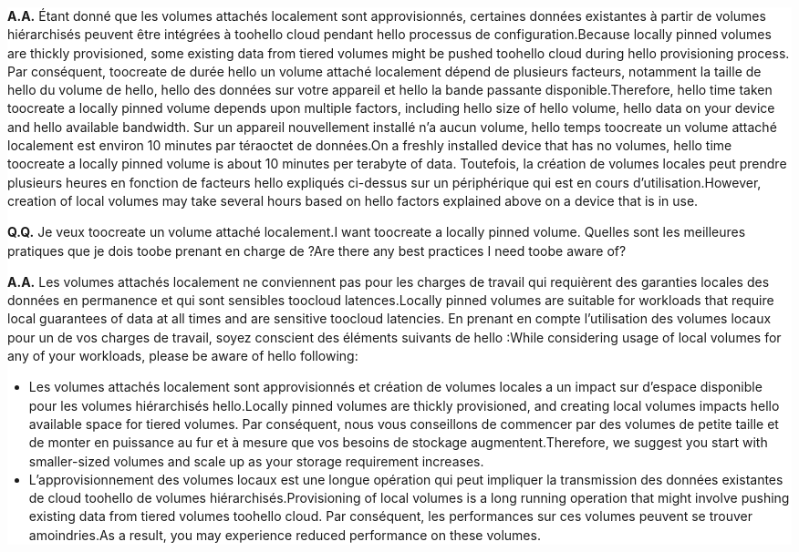 <span data-ttu-id="3db42-159">**A.**</span><span class="sxs-lookup"><span data-stu-id="3db42-159">**A.**</span></span> <span data-ttu-id="3db42-160">Étant donné que les volumes attachés localement sont approvisionnés, certaines données existantes à partir de volumes hiérarchisés peuvent être intégrées à toohello cloud pendant hello processus de configuration.</span><span class="sxs-lookup"><span data-stu-id="3db42-160">Because locally pinned volumes are thickly provisioned, some existing data from tiered volumes might be pushed toohello cloud during hello provisioning process.</span></span> <span data-ttu-id="3db42-161">Par conséquent, toocreate de durée hello un volume attaché localement dépend de plusieurs facteurs, notamment la taille de hello du volume de hello, hello des données sur votre appareil et hello la bande passante disponible.</span><span class="sxs-lookup"><span data-stu-id="3db42-161">Therefore, hello time taken toocreate a locally pinned volume depends upon multiple factors, including hello size of hello volume, hello data on your device and hello available bandwidth.</span></span> <span data-ttu-id="3db42-162">Sur un appareil nouvellement installé n’a aucun volume, hello temps toocreate un volume attaché localement est environ 10 minutes par téraoctet de données.</span><span class="sxs-lookup"><span data-stu-id="3db42-162">On a freshly installed device that has no volumes, hello time toocreate a locally pinned volume is about 10 minutes per terabyte of data.</span></span> <span data-ttu-id="3db42-163">Toutefois, la création de volumes locales peut prendre plusieurs heures en fonction de facteurs hello expliqués ci-dessus sur un périphérique qui est en cours d’utilisation.</span><span class="sxs-lookup"><span data-stu-id="3db42-163">However, creation of local volumes may take several hours based on hello factors explained above on a device that is in use.</span></span>

<span data-ttu-id="3db42-164">**Q.**</span><span class="sxs-lookup"><span data-stu-id="3db42-164">**Q.**</span></span> <span data-ttu-id="3db42-165">Je veux toocreate un volume attaché localement.</span><span class="sxs-lookup"><span data-stu-id="3db42-165">I want toocreate a locally pinned volume.</span></span> <span data-ttu-id="3db42-166">Quelles sont les meilleures pratiques que je dois toobe prenant en charge de ?</span><span class="sxs-lookup"><span data-stu-id="3db42-166">Are there any best practices I need toobe aware of?</span></span>

<span data-ttu-id="3db42-167">**A.**</span><span class="sxs-lookup"><span data-stu-id="3db42-167">**A.**</span></span> <span data-ttu-id="3db42-168">Les volumes attachés localement ne conviennent pas pour les charges de travail qui requièrent des garanties locales des données en permanence et qui sont sensibles toocloud latences.</span><span class="sxs-lookup"><span data-stu-id="3db42-168">Locally pinned volumes are suitable for workloads that require local guarantees of data at all times and are sensitive toocloud latencies.</span></span> <span data-ttu-id="3db42-169">En prenant en compte l’utilisation des volumes locaux pour un de vos charges de travail, soyez conscient des éléments suivants de hello :</span><span class="sxs-lookup"><span data-stu-id="3db42-169">While considering usage of local volumes for any of your workloads, please be aware of hello following:</span></span>

* <span data-ttu-id="3db42-170">Les volumes attachés localement sont approvisionnés et création de volumes locales a un impact sur d’espace disponible pour les volumes hiérarchisés hello.</span><span class="sxs-lookup"><span data-stu-id="3db42-170">Locally pinned volumes are thickly provisioned, and creating local volumes impacts hello available space for tiered volumes.</span></span> <span data-ttu-id="3db42-171">Par conséquent, nous vous conseillons de commencer par des volumes de petite taille et de monter en puissance au fur et à mesure que vos besoins de stockage augmentent.</span><span class="sxs-lookup"><span data-stu-id="3db42-171">Therefore, we suggest you start with smaller-sized volumes and scale up as your storage requirement increases.</span></span>
* <span data-ttu-id="3db42-172">L’approvisionnement des volumes locaux est une longue opération qui peut impliquer la transmission des données existantes de cloud toohello de volumes hiérarchisés.</span><span class="sxs-lookup"><span data-stu-id="3db42-172">Provisioning of local volumes is a long running operation that might involve pushing existing data from tiered volumes toohello cloud.</span></span> <span data-ttu-id="3db42-173">Par conséquent, les performances sur ces volumes peuvent se trouver amoindries.</span><span class="sxs-lookup"><span data-stu-id="3db42-173">As a result, you may experience reduced performance on these volumes.</span></span>